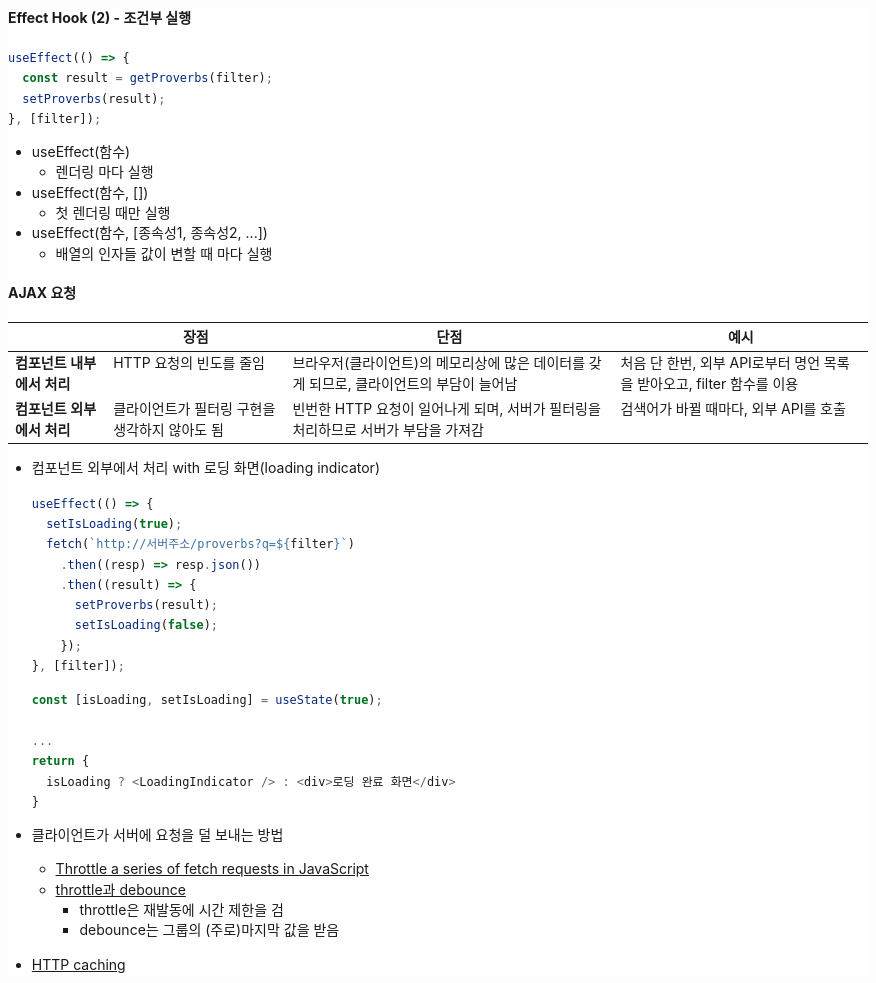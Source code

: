 #### Effect Hook (2) - 조건부 실행

```js
useEffect(() => {
  const result = getProverbs(filter);
  setProverbs(result);
}, [filter]);
```

- useEffect(함수)
  - 렌더링 마다 실행
- useEffect(함수, [])
  - 첫 렌더링 때만 실행
- useEffect(함수, [종속성1, 종속성2, ...])
  - 배열의 인자들 값이 변할 때 마다 실행

#### AJAX 요청

|                            | 장점                                          | 단점                                                                                    | 예시                                                                  |
| -------------------------- | --------------------------------------------- | --------------------------------------------------------------------------------------- | --------------------------------------------------------------------- |
| **컴포넌트 내부에서 처리** | HTTP 요청의 빈도를 줄임                       | 브라우저(클라이언트)의 메모리상에 많은 데이터를 갖게 되므로, 클라이언트의 부담이 늘어남 | 처음 단 한번, 외부 API로부터 명언 목록을 받아오고, filter 함수를 이용 |
| **컴포넌트 외부에서 처리** | 클라이언트가 필터링 구현을 생각하지 않아도 됨 | 빈번한 HTTP 요청이 일어나게 되며, 서버가 필터링을 처리하므로 서버가 부담을 가져감       | 검색어가 바뀔 때마다, 외부 API를 호출                                 |

- 컴포넌트 외부에서 처리 with 로딩 화면(loading indicator)

  ```js
  useEffect(() => {
    setIsLoading(true);
    fetch(`http://서버주소/proverbs?q=${filter}`)
      .then((resp) => resp.json())
      .then((result) => {
        setProverbs(result);
        setIsLoading(false);
      });
  }, [filter]);
  ```

  ```js
  const [isLoading, setIsLoading] = useState(true);

  ...
  return {
    isLoading ? <LoadingIndicator /> : <div>로딩 완료 화면</div>
  }
  ```

- 클라이언트가 서버에 요청을 덜 보내는 방법
  - [Throttle a series of fetch requests in JavaScript](https://dev.to/edefritz/throttle-a-series-of-fetch-requests-in-javascript-ka9)
  - [throttle과 debounce](https://webclub.tistory.com/607)
    - throttle은 재발동에 시간 제한을 검
    - debounce는 그룹의 (주로)마지막 값을 받음
- [HTTP caching](https://developer.mozilla.org/ko/docs/Web/HTTP/Caching)
